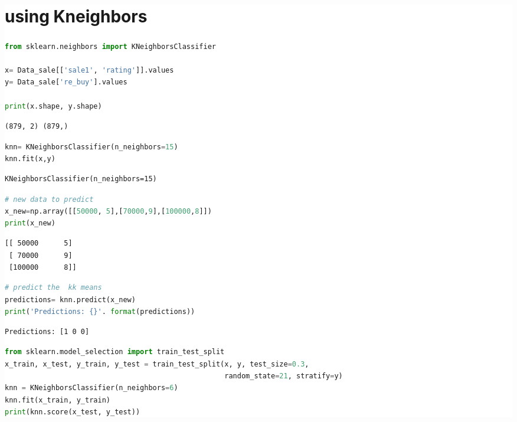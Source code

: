</div>



# using Kneighbors


```python
from sklearn.neighbors import KNeighborsClassifier

x= Data_sale[['sale1', 'rating']].values
y= Data_sale['re_buy'].values

print(x.shape, y.shape)
```

    (879, 2) (879,)
    


```python
knn= KNeighborsClassifier(n_neighbors=15)
knn.fit(x,y)
```




    KNeighborsClassifier(n_neighbors=15)




```python
# new data to predict
x_new=np.array([[50000, 5],[70000,9],[100000,8]])
print(x_new)
```

    [[ 50000      5]
     [ 70000      9]
     [100000      8]]
    


```python
# predict the  kk means
predictions= knn.predict(x_new)
print('Predictions: {}'. format(predictions))
```

    Predictions: [1 0 0]
    


```python
from sklearn.model_selection import train_test_split
x_train, x_test, y_train, y_test = train_test_split(x, y, test_size=0.3, 
                                                    random_state=21, stratify=y)
knn = KNeighborsClassifier(n_neighbors=6)
knn.fit(x_train, y_train)
print(knn.score(x_test, y_test))
```
